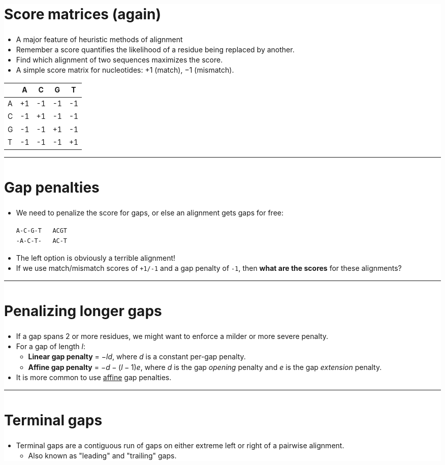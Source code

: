 
# Score matrices (again)

* A major feature of heuristic methods of alignment
* Remember a score quantifies the likelihood of a residue being replaced by another.
* Find which alignment of two sequences maximizes the score.
* A simple score matrix for nucleotides: $+1$ (match), $-1$ (mismatch).

|   | A | C | G | T |
|---|---|---|---|---|
| A | +1 | -1 | -1 | -1 |
| C | -1 | +1 | -1 | -1 |
| G | -1 | -1 | +1 | -1 |
| T | -1 | -1 | -1 | +1 |

---

# Gap penalties

* We need to penalize the score for gaps, or else an alignment gets gaps for free:
  ```
  A-C-G-T   ACGT
  -A-C-T-   AC-T
  ```
* The left option is obviously a terrible alignment!
* If we use match/mismatch scores of `+1/-1` and a gap penalty of `-1`, then **what are the scores** for these alignments?

---

# Penalizing longer gaps

* If a gap spans 2 or more residues, we might want to enforce a milder or more severe penalty.
* For a gap of length $l$:
  * **Linear gap penalty** = $-ld$, where $d$ is a constant per-gap penalty.
  * **Affine gap penalty** = $-d-(l-1)e$, where $d$ is the gap *opening* penalty and $e$ is the gap *extension* penalty.
* It is more common to use [affine](https://en.wikipedia.org/wiki/Affine_combination) gap penalties.

---

# Terminal gaps

* Terminal gaps are a contiguous run of gaps on either extreme left or right of a pairwise alignment.
  * Also known as "leading" and "trailing" gaps.
